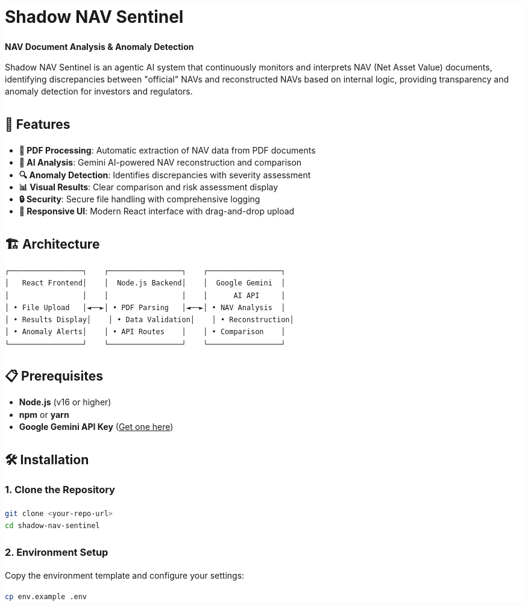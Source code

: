 # Shadow NAV Sentinel

**NAV Document Analysis & Anomaly Detection**

Shadow NAV Sentinel is an agentic AI system that continuously monitors and interprets NAV (Net Asset Value) documents, identifying discrepancies between "official" NAVs and reconstructed NAVs based on internal logic, providing transparency and anomaly detection for investors and regulators.

## 🚀 Features

- **📄 PDF Processing**: Automatic extraction of NAV data from PDF documents
- **🤖 AI Analysis**: Gemini AI-powered NAV reconstruction and comparison
- **🔍 Anomaly Detection**: Identifies discrepancies with severity assessment
- **📊 Visual Results**: Clear comparison and risk assessment display
- **🔒 Security**: Secure file handling with comprehensive logging
- **📱 Responsive UI**: Modern React interface with drag-and-drop upload

## 🏗️ Architecture

```
┌─────────────────┐    ┌─────────────────┐    ┌─────────────────┐
│   React Frontend│    │  Node.js Backend│    │  Google Gemini  │
│                 │    │                 │    │      AI API     │
│ • File Upload   │◄──►│ • PDF Parsing   │◄──►│ • NAV Analysis  │
│ • Results Display│    │ • Data Validation│    │ • Reconstruction│
│ • Anomaly Alerts│    │ • API Routes    │    │ • Comparison    │
└─────────────────┘    └─────────────────┘    └─────────────────┘
```

## 📋 Prerequisites

- **Node.js** (v16 or higher)
- **npm** or **yarn**
- **Google Gemini API Key** ([Get one here](https://makersuite.google.com/app/apikey))

## 🛠️ Installation

### 1. Clone the Repository

```bash
git clone <your-repo-url>
cd shadow-nav-sentinel
```

### 2. Environment Setup

Copy the environment template and configure your settings:

```bash
cp env.example .env
```
